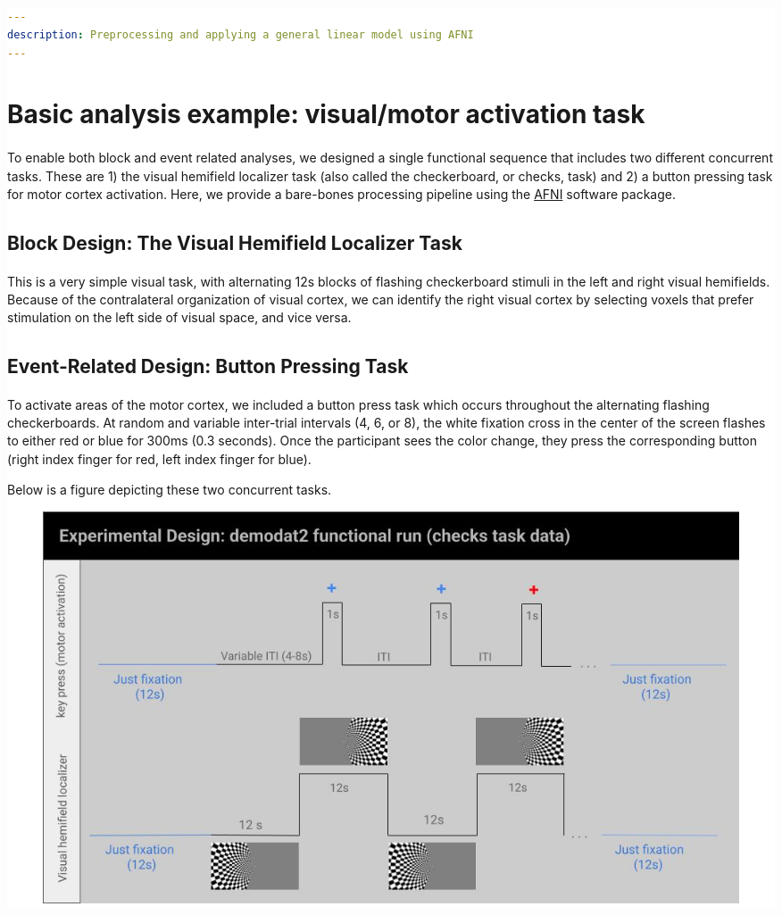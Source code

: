 ```yaml
---
description: Preprocessing and applying a general linear model using AFNI
---
```


# Basic analysis example: visual/motor activation task

To enable both block and event related analyses, we designed a single functional sequence that includes two different concurrent tasks. These are 1) the visual hemifield localizer task (also called the checkerboard, or checks, task) and 2) a button pressing task for motor cortex activation. Here, we provide a bare-bones processing pipeline using the [AFNI](https://afni.nimh.nih.gov/pub/dist/doc/htmldoc/index.html) software package.&#x20;

## Block Design: The Visual Hemifield Localizer Task

This is a very simple visual task, with alternating 12s blocks of flashing checkerboard stimuli in the left and right visual hemifields. Because of the contralateral organization of visual cortex, we can identify the right visual cortex by selecting voxels that prefer stimulation on the left side of visual space, and vice versa.&#x20;

## Event-Related Design: Button Pressing Task

To activate areas of the motor cortex, we included a button press task which occurs throughout the alternating flashing checkerboards. At random and variable inter-trial intervals (4, 6, or 8), the white fixation cross in the center of the screen flashes to either red or blue for 300ms (0.3 seconds). Once the participant sees the color change, they press the corresponding button (right index finger for red, left index finger for blue).&#x20;

Below is a figure depicting these two concurrent tasks.&#x20;

<figure><img src="../.gitbook/assets/Demodat2 Documentation (1).jpg" alt=""><figcaption></figcaption></figure>
